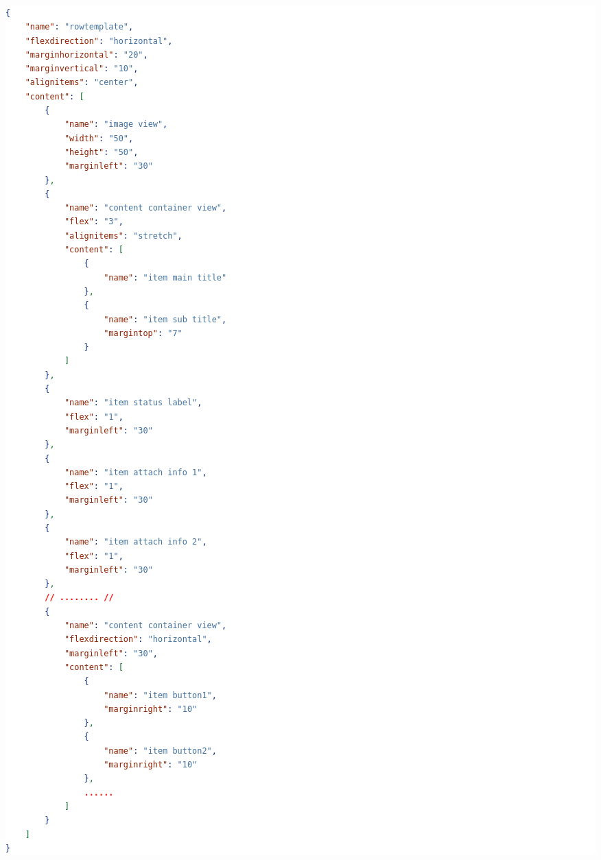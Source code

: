 ```json
{
    "name": "rowtemplate",
    "flexdirection": "horizontal",
    "marginhorizontal": "20",
    "marginvertical": "10",
    "alignitems": "center",
    "content": [
        {
            "name": "image view",
            "width": "50",
            "height": "50",
            "marginleft": "30"
        },
        {
            "name": "content container view",
            "flex": "3",
            "alignitems": "stretch",
            "content": [
                {
                    "name": "item main title"
                },
                {
                    "name": "item sub title",
                    "margintop": "7"
                }
            ]
        },
        {
            "name": "item status label",
            "flex": "1",
            "marginleft": "30"
        },
        {
            "name": "item attach info 1",
            "flex": "1",
            "marginleft": "30"
        },
        {
            "name": "item attach info 2",
            "flex": "1",
            "marginleft": "30"
        },
        // ........ //
        {
            "name": "content container view",
            "flexdirection": "horizontal",
            "marginleft": "30",
            "content": [
                {
                    "name": "item button1",
                    "marginright": "10"
                },
                {
                    "name": "item button2",
                    "marginright": "10"
                },
                ......
            ]
        }
    ]
}
```
